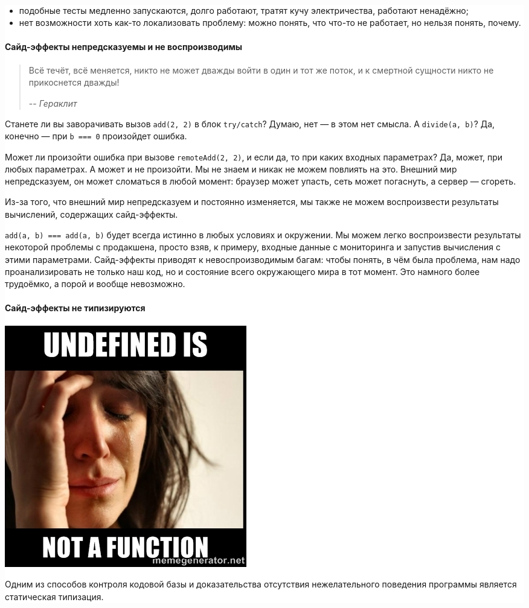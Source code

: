  - подобные тесты медленно запускаются, долго работают, тратят кучу электричества, работают ненадёжно;
 - нет возможности хоть как-то локализовать проблему: можно понять, что что-то не работает, но нельзя понять, почему.

#### Cайд-эффекты непредсказуемы и не воспроизводимы

> Всё течёт, всё меняется, никто не может дважды войти в один и тот же поток, и к смертной сущности никто не прикоснется дважды!
>
> -- <cite>Гераклит</cite>

Станете ли вы заворачивать вызов `add(2, 2)` в блок `try/catch`? Думаю, нет — в этом нет смысла.
А `divide(a, b)`? Да, конечно — при `b === 0` произойдет ошибка.

Может ли произойти ошибка при вызове `remoteAdd(2, 2)`, и если да, то при каких входных параметрах? Да, может, при любых параметрах. А может и не произойти. Мы не знаем и никак не можем повлиять на это. Внешний мир непредсказуем, он может сломаться в любой момент: браузер может упасть, сеть может погаснуть, а сервер — сгореть.

Из-за того, что внешний мир непредсказуем и постоянно изменяется, мы также не можем воспроизвести результаты вычислений, содержащих сайд-эффекты.

`add(a, b) === add(a, b)` будет всегда истинно в любых условиях и окружении. Мы можем легко воспроизвести результаты некоторой проблемы с продакшена, просто взяв, к примеру, входные данные с мониторинга и запустив вычисления с этими параметрами. Сайд-эффекты приводят к невоспроизводимым багам: чтобы понять, в чём была проблема, нам надо проанализировать не только наш код, но и состояние всего окружающего мира в тот момент. Это намного более трудоёмко, а порой и вообще невозможно.

#### Cайд-эффекты не типизируются

![Undefined is not a function](/images/side-effects/undefined-is-not-function.jpg)

Одним из способов контроля кодовой базы и доказательства отсутствия нежелательного поведения программы является статическая типизация.
